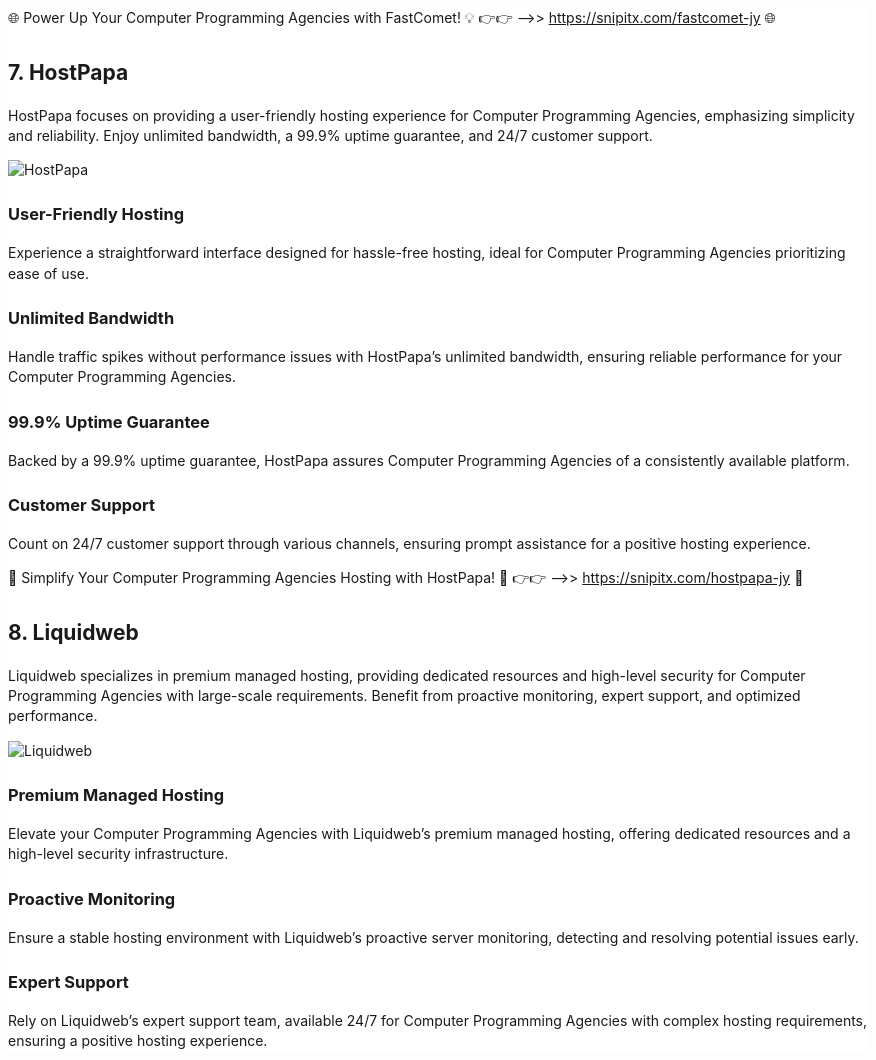 🌐 Power Up Your Computer Programming Agencies with FastComet! 💡
👉👉 -->> https://snipitx.com/fastcomet-jy 🌐

## 7. HostPapa

HostPapa focuses on providing a user-friendly hosting experience for Computer Programming Agencies, emphasizing simplicity and reliability. Enjoy unlimited bandwidth, a 99.9% uptime guarantee, and 24/7 customer support.

![HostPapa](https://i.imgur.com/ouDTkvl.jpeg "HostPapa Hosting")

### User-Friendly Hosting
Experience a straightforward interface designed for hassle-free hosting, ideal for Computer Programming Agencies prioritizing ease of use.

### Unlimited Bandwidth
Handle traffic spikes without performance issues with HostPapa’s unlimited bandwidth, ensuring reliable performance for your Computer Programming Agencies.

### 99.9% Uptime Guarantee
Backed by a 99.9% uptime guarantee, HostPapa assures Computer Programming Agencies of a consistently available platform.

### Customer Support
Count on 24/7 customer support through various channels, ensuring prompt assistance for a positive hosting experience.

🌈 Simplify Your Computer Programming Agencies Hosting with HostPapa! 🚀
👉👉 -->> https://snipitx.com/hostpapa-jy 🚀

## 8. Liquidweb

Liquidweb specializes in premium managed hosting, providing dedicated resources and high-level security for Computer Programming Agencies with large-scale requirements. Benefit from proactive monitoring, expert support, and optimized performance.

![Liquidweb](https://i.imgur.com/4IvT9SC.jpeg "Liquidweb Hosting")

### Premium Managed Hosting
Elevate your Computer Programming Agencies with Liquidweb’s premium managed hosting, offering dedicated resources and a high-level security infrastructure.

### Proactive Monitoring
Ensure a stable hosting environment with Liquidweb’s proactive server monitoring, detecting and resolving potential issues early.

### Expert Support
Rely on Liquidweb’s expert support team, available 24/7 for Computer Programming Agencies with complex hosting requirements, ensuring a positive hosting experience.
